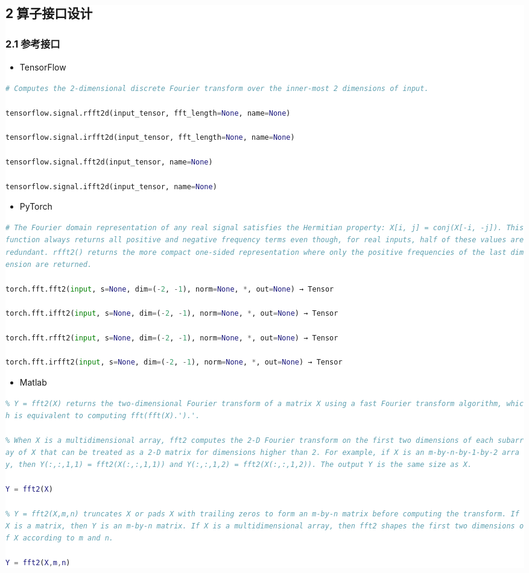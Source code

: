 ## 2 算子接口设计

### 2.1 参考接口

- TensorFlow

```python
# Computes the 2-dimensional discrete Fourier transform over the inner-most 2 dimensions of input.

tensorflow.signal.rfft2d(input_tensor, fft_length=None, name=None)

tensorflow.signal.irfft2d(input_tensor, fft_length=None, name=None)

tensorflow.signal.fft2d(input_tensor, name=None)

tensorflow.signal.ifft2d(input_tensor, name=None)
```

- PyTorch
```python
# The Fourier domain representation of any real signal satisfies the Hermitian property: X[i, j] = conj(X[-i, -j]). This function always returns all positive and negative frequency terms even though, for real inputs, half of these values are redundant. rfft2() returns the more compact one-sided representation where only the positive frequencies of the last dimension are returned.

torch.fft.fft2(input, s=None, dim=(-2, -1), norm=None, *, out=None) → Tensor

torch.fft.ifft2(input, s=None, dim=(-2, -1), norm=None, *, out=None) → Tensor

torch.fft.rfft2(input, s=None, dim=(-2, -1), norm=None, *, out=None) → Tensor

torch.fft.irfft2(input, s=None, dim=(-2, -1), norm=None, *, out=None) → Tensor
```



- Matlab

```matlab
% Y = fft2(X) returns the two-dimensional Fourier transform of a matrix X using a fast Fourier transform algorithm, which is equivalent to computing fft(fft(X).').'.

% When X is a multidimensional array, fft2 computes the 2-D Fourier transform on the first two dimensions of each subarray of X that can be treated as a 2-D matrix for dimensions higher than 2. For example, if X is an m-by-n-by-1-by-2 array, then Y(:,:,1,1) = fft2(X(:,:,1,1)) and Y(:,:,1,2) = fft2(X(:,:,1,2)). The output Y is the same size as X.

Y = fft2(X)

% Y = fft2(X,m,n) truncates X or pads X with trailing zeros to form an m-by-n matrix before computing the transform. If X is a matrix, then Y is an m-by-n matrix. If X is a multidimensional array, then fft2 shapes the first two dimensions of X according to m and n.

Y = fft2(X,m,n)
```

